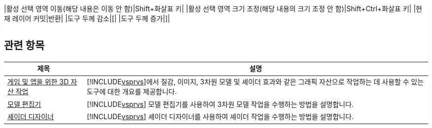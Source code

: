 |활성 선택 영역 이동(해당 내용은 이동 안 함)|Shift+화살표 키|
|활성 선택 영역 크기 조정(해당 내용의 크기 조정 안 함)|Shift+Ctrl+화살표 키|
|현재 레이어 커밋|반환|
|도구 두께 감소|[|
|도구 두께 증가|]|

## <a name="related-topics"></a>관련 항목

|제목|설명|
|-----------|-----------------|
|[게임 및 앱을 위한 3D 자산 작업](../designers/working-with-3-d-assets-for-games-and-apps.md)|[!INCLUDE[vsprvs](../includes/vsprvs-md.md)]에서 질감, 이미지, 3차원 모델 및 셰이더 효과와 같은 그래픽 자산으로 작업하는 데 사용할 수 있는 도구에 대한 개요를 제공합니다.|
|[모델 편집기](../designers/model-editor.md)|[!INCLUDE[vsprvs](../includes/vsprvs-md.md)] 모델 편집기를 사용하여 3차원 모델 작업을 수행하는 방법을 설명합니다.|
|[셰이더 디자이너](../designers/shader-designer.md)|[!INCLUDE[vsprvs](../includes/vsprvs-md.md)] 셰이더 디자이너를 사용하여 셰이더 작업을 수행하는 방법을 설명합니다.|
